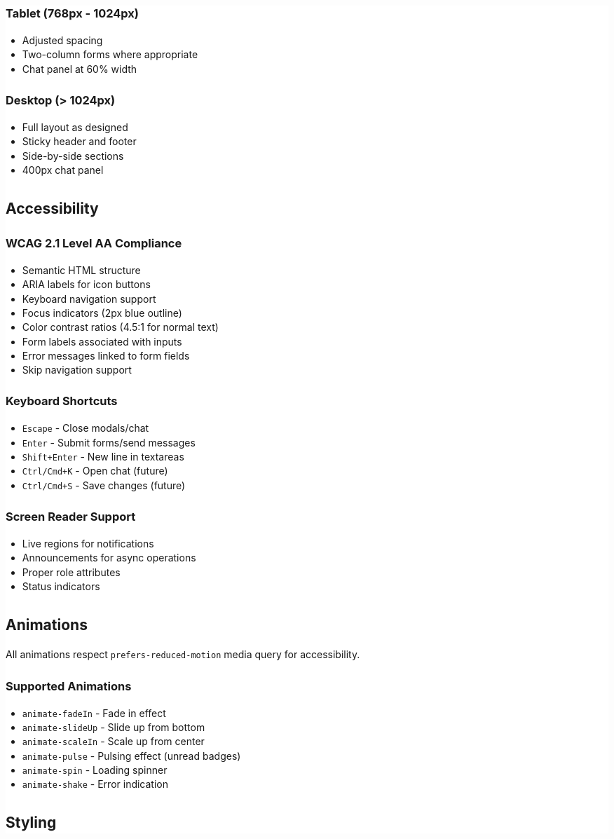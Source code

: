 ### Tablet (768px - 1024px)
- Adjusted spacing
- Two-column forms where appropriate
- Chat panel at 60% width

### Desktop (> 1024px)
- Full layout as designed
- Sticky header and footer
- Side-by-side sections
- 400px chat panel

## Accessibility

### WCAG 2.1 Level AA Compliance
- Semantic HTML structure
- ARIA labels for icon buttons
- Keyboard navigation support
- Focus indicators (2px blue outline)
- Color contrast ratios (4.5:1 for normal text)
- Form labels associated with inputs
- Error messages linked to form fields
- Skip navigation support

### Keyboard Shortcuts
- `Escape` - Close modals/chat
- `Enter` - Submit forms/send messages
- `Shift+Enter` - New line in textareas
- `Ctrl/Cmd+K` - Open chat (future)
- `Ctrl/Cmd+S` - Save changes (future)

### Screen Reader Support
- Live regions for notifications
- Announcements for async operations
- Proper role attributes
- Status indicators

## Animations

All animations respect `prefers-reduced-motion` media query for accessibility.

### Supported Animations
- `animate-fadeIn` - Fade in effect
- `animate-slideUp` - Slide up from bottom
- `animate-scaleIn` - Scale up from center
- `animate-pulse` - Pulsing effect (unread badges)
- `animate-spin` - Loading spinner
- `animate-shake` - Error indication

## Styling
